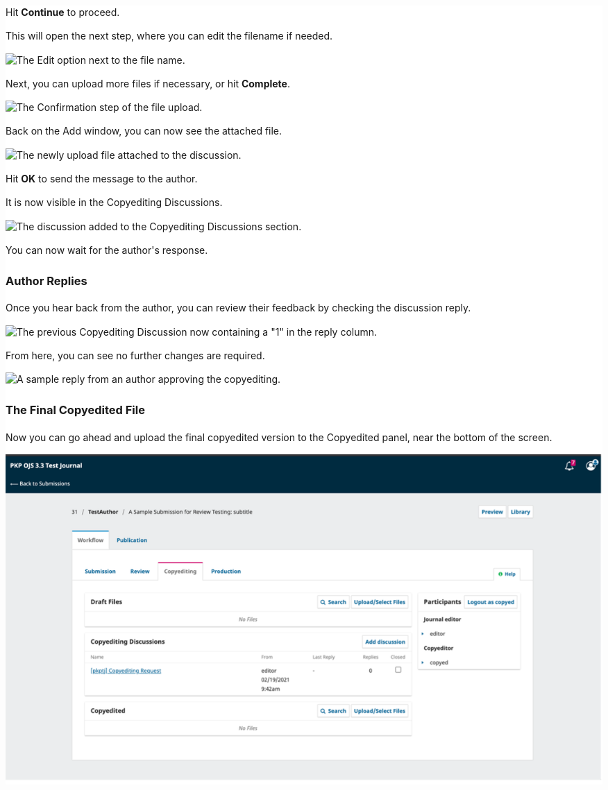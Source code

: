 Hit **Continue** to proceed.

This will open the next step, where you can edit the filename if needed.

![The Edit option next to the file name.](./assets/learning-ojs-3-ce-upload2.png)

Next, you can upload more files if necessary, or hit **Complete**.

![The Confirmation step of the file upload.](./assets/learning-ojs-3-ce-upload3.png)

Back on the Add window, you can now see the attached file.

![The newly upload file attached to the discussion.](./assets/learning-ojs-3-ce-upload4.png)

Hit **OK** to send the message to the author.

It is now visible in the Copyediting Discussions.

![The discussion added to the Copyediting Discussions section.](./assets/learning-ojs-3-ce-discussion.png)

You can now wait for the author's response.

### Author Replies

Once you hear back from the author, you can review their feedback by checking the discussion reply.

![The previous Copyediting Discussion now containing a "1" in the reply column.](./assets/learning-ojs-3-se-author-copyedits.png)

From here, you can see no further changes are required.

![A sample reply from an author approving the copyediting.](./assets/learning-ojs-3-se-author-copyedits-reply.png)

### The Final Copyedited File

Now you can go ahead and upload the final copyedited version to the Copyedited panel, near the bottom of the screen.

![The Upload/Select Files option can be found near the Copyedited section of the panel.](./assets/learning-ojs-3-ce-copyedited.png)
